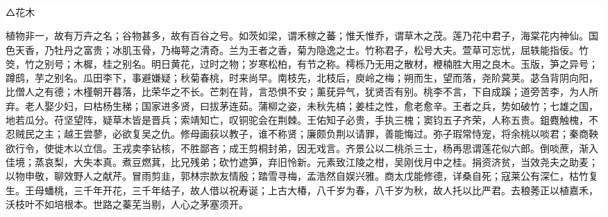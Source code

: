 △花木  

植物非一，故有万卉之名；谷物甚多，故有百谷之号。如茨如梁，谓禾稼之蕃；惟夭惟乔，谓草木之茂。莲乃花中君子，海棠花内神仙。国色天香，乃牡丹之富贵；冰肌玉骨，乃梅萼之清奇。兰为王者之香，菊为隐逸之士。竹称君子，松号大夫。萱草可忘忧，屈轶能指佞。竹筊，竹之别号；木樨，桂之别名。明日黄花，过时之物；岁寒松柏，有节之称。樗栎乃无用之散材，楩楠胜大用之良木。玉版，笋之异号；蹲鸱，芋之别名。瓜田李下，事避嫌疑；秋菊春桃，时来尚早。南枝先，北枝后，庾岭之梅；朔而生，望而落，尧阶蓂荚。苾刍背阴向阳，比僧人之有德；木槿朝开暮落，比荣华之不长。芒刺在背，言恐惧不安；薰莸异气，犹贤否有别。桃李不言，下自成蹊；道旁苦李，为人所弃。老人娶少妇，曰枯杨生稊；国家进多贤，曰拔茅连茹。蒲柳之姿，未秋先槁；姜桂之性，愈老愈辛。王者之兵，势如破竹；七雄之国，地若瓜分。苻坚望阵，疑草木皆是晋兵；索靖知亡，叹铜驼会在荆棘。王佑知子必贵，手执三槐；窦钧五子齐荣，人称五贵。鉏麑触槐，不忍贼民之主；越王尝蓼，必欲复吴之仇。修母画荻以教子，谁不称贤；廉颇负荆以请罪，善能悔过。弥子瑕常恃宠，将余桃以啖君；秦商鞅欲行令，使徙木以立信。王戎卖李钻核，不胜鄙吝；成王剪桐封弟，因无戏言。齐景公以二桃杀三士，杨再思谓莲花似六郎。倒啖蔗，渐入佳境；蒸哀梨，大失本真。煮豆燃萁，比兄残弟；砍竹遮笋，弃旧怜新。元素致江陵之柑，吴刚伐月中之桂。捐资济贫，当效尧夫之助麦；以物申敬，聊效野人之献芹。冒雨剪韭，郭林宗款友情殷；踏雪寻梅，孟浩然自娱兴雅。商太戊能修德，详桑自死；寇莱公有深仁，枯竹复生。王母蟠桃，三千年开花，三千年结子，故人借以祝寿诞；上古大椿，八千岁为春，八千岁为秋，故人托以比严君。去稂莠正以植嘉禾，沃枝叶不如培根本。世路之蓁芜当剔，人心之茅塞须开。  

